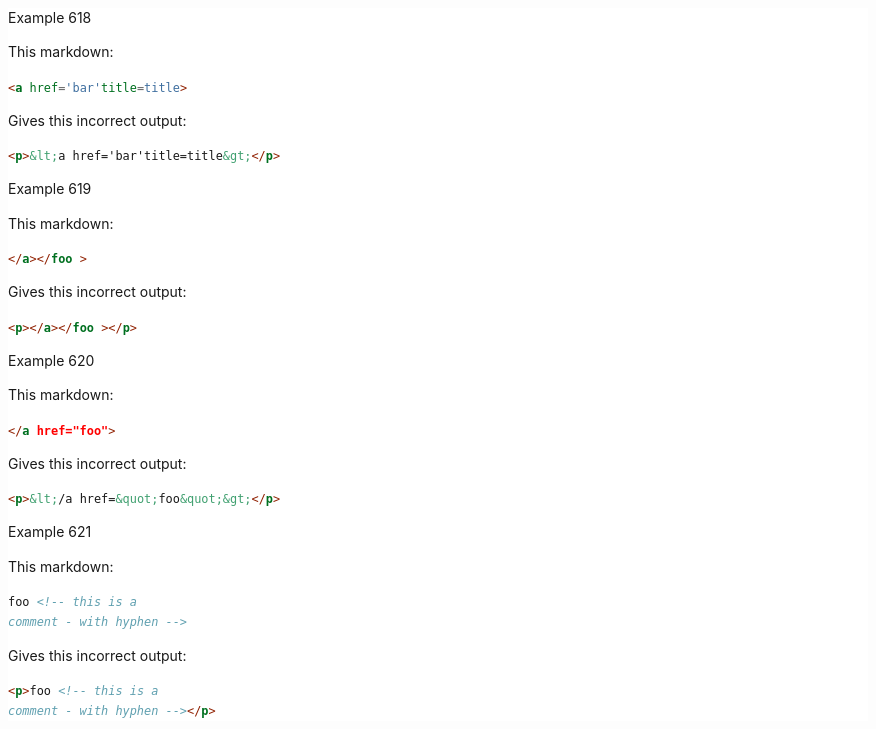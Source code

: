 Example 618

This markdown:

```markdown
<a href='bar'title=title>

```

Gives this incorrect output:

```html
<p>&lt;a href='bar'title=title&gt;</p>

```

Example 619

This markdown:

```markdown
</a></foo >

```

Gives this incorrect output:

```html
<p></a></foo ></p>

```

Example 620

This markdown:

```markdown
</a href="foo">

```

Gives this incorrect output:

```html
<p>&lt;/a href=&quot;foo&quot;&gt;</p>

```

Example 621

This markdown:

```markdown
foo <!-- this is a
comment - with hyphen -->

```

Gives this incorrect output:

```html
<p>foo <!-- this is a
comment - with hyphen --></p>

```
